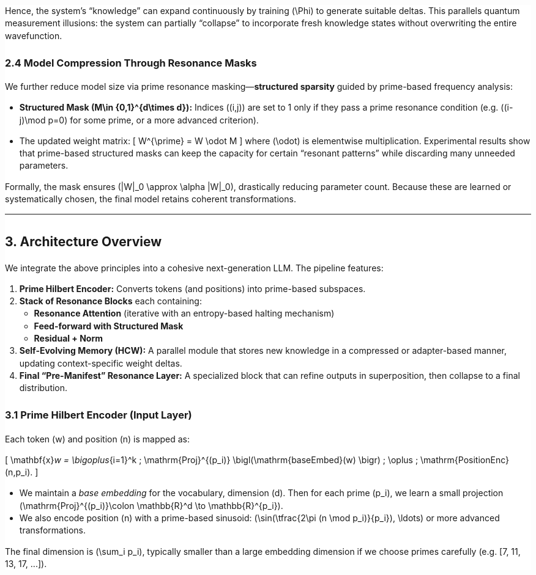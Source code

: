 Hence, the system’s “knowledge” can expand continuously by training \(\Phi\) to generate suitable deltas. This parallels quantum measurement illusions: the system can partially “collapse” to incorporate fresh knowledge states without overwriting the entire wavefunction.

### 2.4 Model Compression Through Resonance Masks

We further reduce model size via prime resonance masking—**structured sparsity** guided by prime-based frequency analysis:

- **Structured Mask \(M\in \{0,1\}^{d\times d}\):** Indices \((i,j)\) are set to 1 only if they pass a prime resonance condition (e.g. \((i-j)\mod p=0\) for some prime, or a more advanced criterion).

- The updated weight matrix: 
  \[
    W^{\prime} = W \odot M
  \]
  where \(\odot\) is elementwise multiplication. Experimental results show that prime-based structured masks can keep the capacity for certain “resonant patterns” while discarding many unneeded parameters.  

Formally, the mask ensures \(\|W\|_0 \approx \alpha \|W\|_0\), drastically reducing parameter count. Because these are learned or systematically chosen, the final model retains coherent transformations.

---

## 3. Architecture Overview

We integrate the above principles into a cohesive next-generation LLM. The pipeline features:  

1. **Prime Hilbert Encoder:** Converts tokens (and positions) into prime-based subspaces.  
2. **Stack of Resonance Blocks** each containing:
   - **Resonance Attention** (iterative with an entropy-based halting mechanism)  
   - **Feed-forward with Structured Mask**  
   - **Residual + Norm**  
3. **Self-Evolving Memory (HCW):** A parallel module that stores new knowledge in a compressed or adapter-based manner, updating context-specific weight deltas.  
4. **Final “Pre-Manifest” Resonance Layer:** A specialized block that can refine outputs in superposition, then collapse to a final distribution.  

### 3.1 Prime Hilbert Encoder (Input Layer)

Each token \(w\) and position \(n\) is mapped as:

\[
   \mathbf{x}_w = \bigoplus_{i=1}^k \; \mathrm{Proj}^{(p_i)} \bigl(\mathrm{baseEmbed}(w) \bigr) \; \oplus \; \mathrm{PositionEnc}(n,p_i).
\]

- We maintain a *base embedding* for the vocabulary, dimension \(d\). Then for each prime \(p_i\), we learn a small projection \(\mathrm{Proj}^{(p_i)}\colon \mathbb{R}^d \to \mathbb{R}^{p_i}\).
- We also encode position \(n\) with a prime-based sinusoid: \(\sin(\tfrac{2\pi (n \mod p_i)}{p_i}), \ldots\) or more advanced transformations.  

The final dimension is \(\sum_i p_i\), typically smaller than a large embedding dimension if we choose primes carefully (e.g. [7, 11, 13, 17, ...]).

